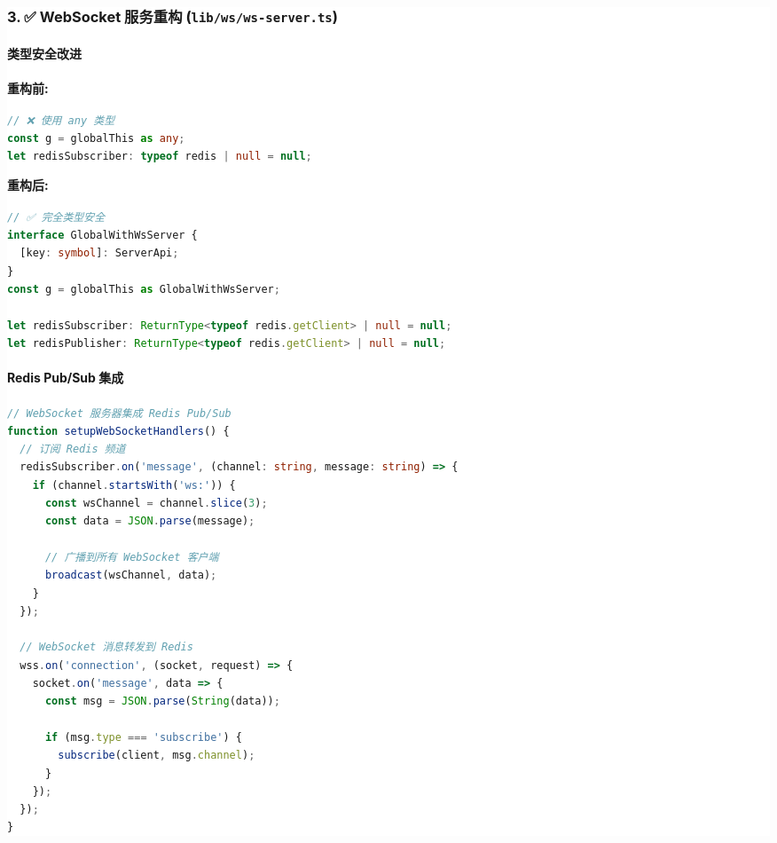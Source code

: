 ```typescript
```

### 3. ✅ WebSocket 服务重构 (`lib/ws/ws-server.ts`)

#### 类型安全改进

**重构前:**

```typescript
// ❌ 使用 any 类型
const g = globalThis as any;
let redisSubscriber: typeof redis | null = null;
```

**重构后:**

```typescript
// ✅ 完全类型安全
interface GlobalWithWsServer {
  [key: symbol]: ServerApi;
}
const g = globalThis as GlobalWithWsServer;

let redisSubscriber: ReturnType<typeof redis.getClient> | null = null;
let redisPublisher: ReturnType<typeof redis.getClient> | null = null;
```

#### Redis Pub/Sub 集成

```typescript
// WebSocket 服务器集成 Redis Pub/Sub
function setupWebSocketHandlers() {
  // 订阅 Redis 频道
  redisSubscriber.on('message', (channel: string, message: string) => {
    if (channel.startsWith('ws:')) {
      const wsChannel = channel.slice(3);
      const data = JSON.parse(message);

      // 广播到所有 WebSocket 客户端
      broadcast(wsChannel, data);
    }
  });

  // WebSocket 消息转发到 Redis
  wss.on('connection', (socket, request) => {
    socket.on('message', data => {
      const msg = JSON.parse(String(data));

      if (msg.type === 'subscribe') {
        subscribe(client, msg.channel);
      }
    });
  });
}
```
